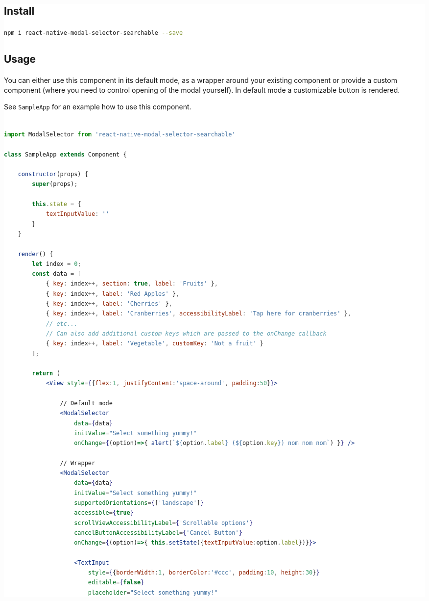 ## Install

```sh
npm i react-native-modal-selector-searchable --save
```
 

## Usage

You can either use this component in its default mode, as a wrapper around your existing component or provide a custom component (where you need to control opening of the modal yourself). In default mode a customizable button is rendered.

See `SampleApp` for an example how to use this component.

```jsx

import ModalSelector from 'react-native-modal-selector-searchable'

class SampleApp extends Component {

    constructor(props) {
        super(props);

        this.state = {
            textInputValue: ''
        }
    }

    render() {
        let index = 0;
        const data = [
            { key: index++, section: true, label: 'Fruits' },
            { key: index++, label: 'Red Apples' },
            { key: index++, label: 'Cherries' },
            { key: index++, label: 'Cranberries', accessibilityLabel: 'Tap here for cranberries' },
            // etc...
            // Can also add additional custom keys which are passed to the onChange callback
            { key: index++, label: 'Vegetable', customKey: 'Not a fruit' }
        ];

        return (
            <View style={{flex:1, justifyContent:'space-around', padding:50}}>

                // Default mode
                <ModalSelector
                    data={data}
                    initValue="Select something yummy!"
                    onChange={(option)=>{ alert(`${option.label} (${option.key}) nom nom nom`) }} />

                // Wrapper
                <ModalSelector
                    data={data}
                    initValue="Select something yummy!"
                    supportedOrientations={['landscape']}
                    accessible={true}
                    scrollViewAccessibilityLabel={'Scrollable options'}
                    cancelButtonAccessibilityLabel={'Cancel Button'}
                    onChange={(option)=>{ this.setState({textInputValue:option.label})}}>

                    <TextInput
                        style={{borderWidth:1, borderColor:'#ccc', padding:10, height:30}}
                        editable={false}
                        placeholder="Select something yummy!"
```